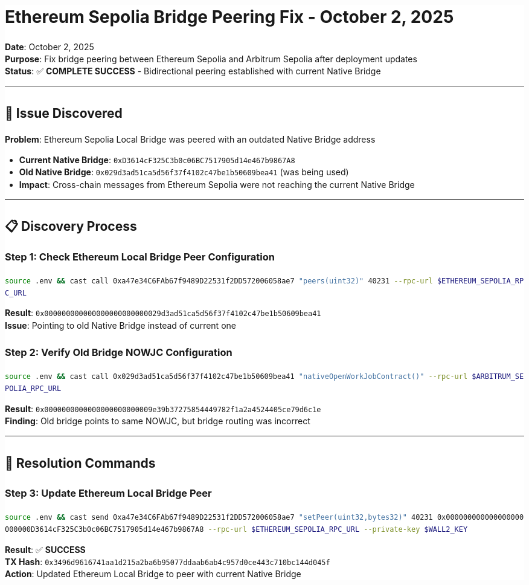 # Ethereum Sepolia Bridge Peering Fix - October 2, 2025

**Date**: October 2, 2025  
**Purpose**: Fix bridge peering between Ethereum Sepolia and Arbitrum Sepolia after deployment updates  
**Status**: ✅ **COMPLETE SUCCESS** - Bidirectional peering established with current Native Bridge  

---

## 🎯 **Issue Discovered**

**Problem**: Ethereum Sepolia Local Bridge was peered with an outdated Native Bridge address
- **Current Native Bridge**: `0xD3614cF325C3b0c06BC7517905d14e467b9867A8`
- **Old Native Bridge**: `0x029d3ad51ca5d56f37f4102c47be1b50609bea41` (was being used)
- **Impact**: Cross-chain messages from Ethereum Sepolia were not reaching the current Native Bridge

---

## 📋 **Discovery Process**

### **Step 1: Check Ethereum Local Bridge Peer Configuration**
```bash
source .env && cast call 0xa47e34C6FAb67f9489D22531f2DD572006058ae7 "peers(uint32)" 40231 --rpc-url $ETHEREUM_SEPOLIA_RPC_URL
```
**Result**: `0x000000000000000000000000029d3ad51ca5d56f37f4102c47be1b50609bea41`  
**Issue**: Pointing to old Native Bridge instead of current one

### **Step 2: Verify Old Bridge NOWJC Configuration**
```bash
source .env && cast call 0x029d3ad51ca5d56f37f4102c47be1b50609bea41 "nativeOpenWorkJobContract()" --rpc-url $ARBITRUM_SEPOLIA_RPC_URL
```
**Result**: `0x0000000000000000000000009e39b37275854449782f1a2a4524405ce79d6c1e`  
**Finding**: Old bridge points to same NOWJC, but bridge routing was incorrect

---

## 🔧 **Resolution Commands**

### **Step 3: Update Ethereum Local Bridge Peer**
```bash
source .env && cast send 0xa47e34C6FAb67f9489D22531f2DD572006058ae7 "setPeer(uint32,bytes32)" 40231 0x000000000000000000000000D3614cF325C3b0c06BC7517905d14e467b9867A8 --rpc-url $ETHEREUM_SEPOLIA_RPC_URL --private-key $WALL2_KEY
```
**Result**: ✅ **SUCCESS**  
**TX Hash**: `0x3496d9616741aa1d215a2ba6b95077ddaab6ab4c957d0ce443c710bc144d045f`  
**Action**: Updated Ethereum Local Bridge to peer with current Native Bridge
